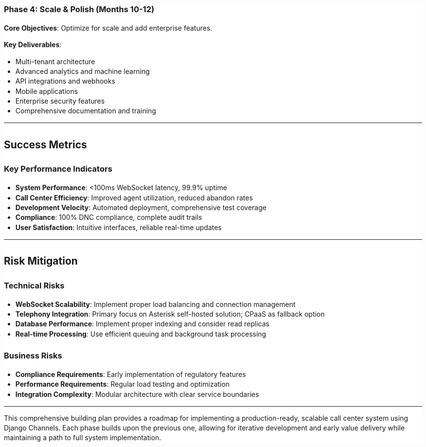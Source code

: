 ### Phase 4: Scale & Polish (Months 10-12)
**Core Objectives**: Optimize for scale and add enterprise features.

**Key Deliverables**:
- Multi-tenant architecture
- Advanced analytics and machine learning
- API integrations and webhooks
- Mobile applications
- Enterprise security features
- Comprehensive documentation and training

---

## Success Metrics

### Key Performance Indicators
- **System Performance**: <100ms WebSocket latency, 99.9% uptime
- **Call Center Efficiency**: Improved agent utilization, reduced abandon rates
- **Development Velocity**: Automated deployment, comprehensive test coverage
- **Compliance**: 100% DNC compliance, complete audit trails
- **User Satisfaction**: Intuitive interfaces, reliable real-time updates

---

## Risk Mitigation

### Technical Risks
- **WebSocket Scalability**: Implement proper load balancing and connection management
- **Telephony Integration**: Primary focus on Asterisk self-hosted solution; CPaaS as fallback option
- **Database Performance**: Implement proper indexing and consider read replicas
- **Real-time Processing**: Use efficient queuing and background task processing

### Business Risks
- **Compliance Requirements**: Early implementation of regulatory features
- **Performance Requirements**: Regular load testing and optimization
- **Integration Complexity**: Modular architecture with clear service boundaries

---

This comprehensive building plan provides a roadmap for implementing a production-ready, scalable call center system using Django Channels. Each phase builds upon the previous one, allowing for iterative development and early value delivery while maintaining a path to full system implementation.
